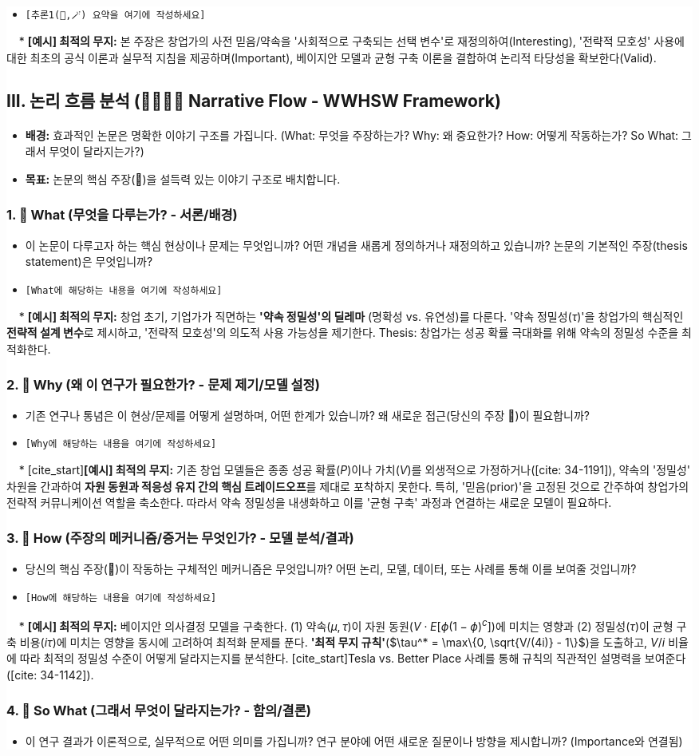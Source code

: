 * `[추론1(🎯,🪄) 요약을 여기에 작성하세요]`

    * **[예시] 최적의 무지:** 본 주장은 창업가의 사전 믿음/약속을 '사회적으로 구축되는 선택 변수'로 재정의하여(Interesting), '전략적 모호성' 사용에 대한 최초의 공식 이론과 실무적 지침을 제공하며(Important), 베이지안 모델과 균형 구축 이론을 결합하여 논리적 타당성을 확보한다(Valid).

  
## **III. 논리 흐름 분석 (🐢🐅🐙👾 Narrative Flow - WWHSW Framework)**


* **배경:** 효과적인 논문은 명확한 이야기 구조를 가집니다. (What: 무엇을 주장하는가? Why: 왜 중요한가? How: 어떻게 작동하는가? So What: 그래서 무엇이 달라지는가?)

* **목표:** 논문의 핵심 주장(🎯)을 설득력 있는 이야기 구조로 배치합니다.


### 1. 🐢 What (무엇을 다루는가? - 서론/배경)

* 이 논문이 다루고자 하는 핵심 현상이나 문제는 무엇입니까? 어떤 개념을 새롭게 정의하거나 재정의하고 있습니까? 논문의 기본적인 주장(thesis statement)은 무엇입니까?

* `[What에 해당하는 내용을 여기에 작성하세요]`

    * **[예시] 최적의 무지:** 창업 초기, 기업가가 직면하는 **'약속 정밀성'의 딜레마** (명확성 vs. 유연성)를 다룬다. '약속 정밀성($\tau$)'을 창업가의 핵심적인 **전략적 설계 변수**로 제시하고, '전략적 모호성'의 의도적 사용 가능성을 제기한다. Thesis: 창업가는 성공 확률 극대화를 위해 약속의 정밀성 수준을 최적화한다.

  

### 2. 🐅 Why (왜 이 연구가 필요한가? - 문제 제기/모델 설정)

  

* 기존 연구나 통념은 이 현상/문제를 어떻게 설명하며, 어떤 한계가 있습니까? 왜 새로운 접근(당신의 주장 🎯)이 필요합니까?

* `[Why에 해당하는 내용을 여기에 작성하세요]`

    * [cite_start]**[예시] 최적의 무지:** 기존 창업 모델들은 종종 성공 확률($P$)이나 가치($V$)를 외생적으로 가정하거나([cite: 34-1191]), 약속의 '정밀성' 차원을 간과하여 **자원 동원과 적응성 유지 간의 핵심 트레이드오프**를 제대로 포착하지 못한다. 특히, '믿음(prior)'을 고정된 것으로 간주하여 창업가의 전략적 커뮤니케이션 역할을 축소한다. 따라서 약속 정밀성을 내생화하고 이를 '균형 구축' 과정과 연결하는 새로운 모델이 필요하다.

  

### 3. 🐙 How (주장의 메커니즘/증거는 무엇인가? - 모델 분석/결과)

  

* 당신의 핵심 주장(🎯)이 작동하는 구체적인 메커니즘은 무엇입니까? 어떤 논리, 모델, 데이터, 또는 사례를 통해 이를 보여줄 것입니까?

* `[How에 해당하는 내용을 여기에 작성하세요]`

    * **[예시] 최적의 무지:** 베이지안 의사결정 모델을 구축한다. (1) 약속($\mu, \tau$)이 자원 동원($V \cdot E[\phi(1-\phi)^c]$)에 미치는 영향과 (2) 정밀성($\tau$)이 균형 구축 비용($i\tau$)에 미치는 영향을 동시에 고려하여 최적화 문제를 푼다. **'최적 무지 규칙'**($\tau^* = \max\{0, \sqrt{V/(4i)} - 1\}$)을 도출하고, $V/i$ 비율에 따라 최적의 정밀성 수준이 어떻게 달라지는지를 분석한다. [cite_start]Tesla vs. Better Place 사례를 통해 규칙의 직관적인 설명력을 보여준다([cite: 34-1142]).

  

### 4. 👾 So What (그래서 무엇이 달라지는가? - 함의/결론)

  

* 이 연구 결과가 이론적으로, 실무적으로 어떤 의미를 가집니까? 연구 분야에 어떤 새로운 질문이나 방향을 제시합니까? (Importance와 연결됨)
